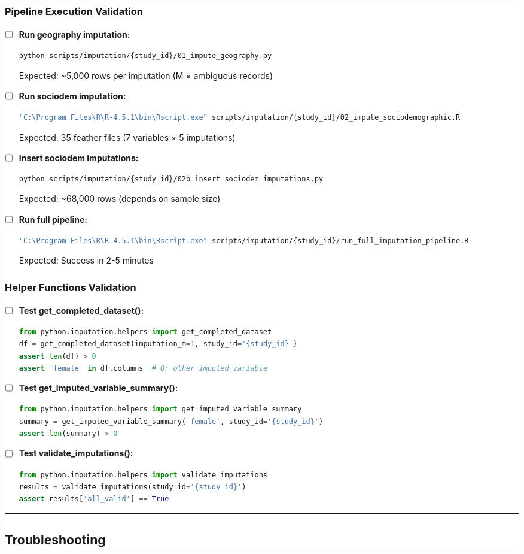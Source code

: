 ### Pipeline Execution Validation

- [ ] **Run geography imputation:**
  ```bash
  python scripts/imputation/{study_id}/01_impute_geography.py
  ```
  Expected: ~5,000 rows per imputation (M × ambiguous records)

- [ ] **Run sociodem imputation:**
  ```bash
  "C:\Program Files\R\R-4.5.1\bin\Rscript.exe" scripts/imputation/{study_id}/02_impute_sociodemographic.R
  ```
  Expected: 35 feather files (7 variables × 5 imputations)

- [ ] **Insert sociodem imputations:**
  ```bash
  python scripts/imputation/{study_id}/02b_insert_sociodem_imputations.py
  ```
  Expected: ~68,000 rows (depends on sample size)

- [ ] **Run full pipeline:**
  ```bash
  "C:\Program Files\R\R-4.5.1\bin\Rscript.exe" scripts/imputation/{study_id}/run_full_imputation_pipeline.R
  ```
  Expected: Success in 2-5 minutes

### Helper Functions Validation

- [ ] **Test get_completed_dataset():**
  ```python
  from python.imputation.helpers import get_completed_dataset
  df = get_completed_dataset(imputation_m=1, study_id='{study_id}')
  assert len(df) > 0
  assert 'female' in df.columns  # Or other imputed variable
  ```

- [ ] **Test get_imputed_variable_summary():**
  ```python
  from python.imputation.helpers import get_imputed_variable_summary
  summary = get_imputed_variable_summary('female', study_id='{study_id}')
  assert len(summary) > 0
  ```

- [ ] **Test validate_imputations():**
  ```python
  from python.imputation.helpers import validate_imputations
  results = validate_imputations(study_id='{study_id}')
  assert results['all_valid'] == True
  ```

---

## Troubleshooting
